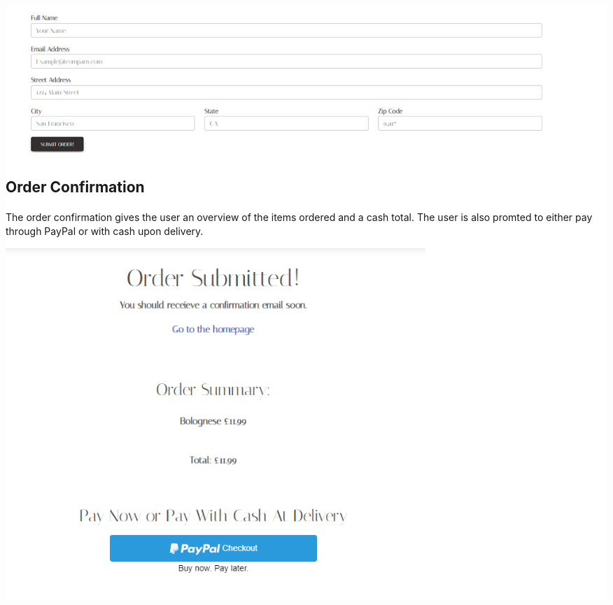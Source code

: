 <img src="./coderscafe/media/readme_files/submit-order.png" width="800">

## Order Confirmation

The order confirmation gives the user an overview of the items ordered and a cash total. The user is also promted 
to either pay through PayPal or with cash upon delivery.

<img src="./coderscafe/media/readme_files/order-confirmation.png" width="600">
